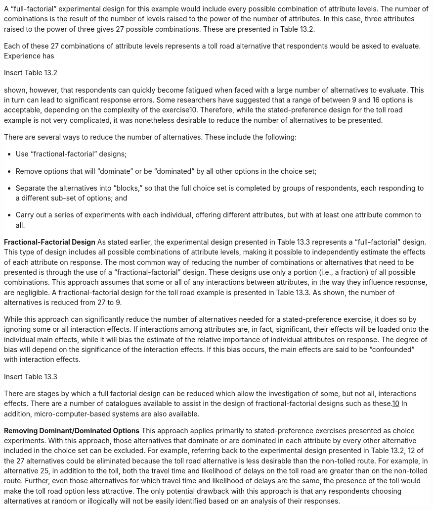A “full-factorial” experimental design for this example would include every possible combination of attribute levels. The number of combina­tions is the result of the number of levels raised to the power of the number of attributes. In this case, three attributes raised to the power of three gives 27 possible combinations. These are presented in Table 13.2.

Each of these 27 combinations of attribute levels represents a toll road al­ternative that respondents would be asked to evaluate. Experience has 

Insert Table 13.2

shown, however, that respondents can quickly become fatigued when faced with a large number of alternatives to evaluate. This in turn can lead to significant response errors. Some researchers have suggested that a range of between 9 and 16 options is acceptable, depending on the com­plexity of the exercise10. Therefore, while the stated-preference design for the toll road example is not very complicated, it was nonetheless desirable to reduce the number of alternatives to be presented.

There are several ways to reduce the number of alternatives. These include the following:

* Use “fractional-factorial” designs;

* Remove options that will “dominate” or be “dominated” by all other options in the choice set;

* Separate the alternatives into “blocks,” so that the full choice set is completed by groups of respondents, each responding to a different sub-set of options; and

* Carry out a series of experiments with each individual, offering differ­ent attributes, but with at least one attribute common to all.

**Fractional-Factorial Design** As stated earlier, the experimental design presented in Table 13.3 represents a “full-factorial” design. This type of design includes all possible combinations of attribute levels, making it possible to independently estimate the effects of each attribute on response. The most common way of reducing the number of combina­tions or alternatives that need to be presented is through the use of a “fractional-factorial” design. These designs use only a portion (i.e., a frac­tion) of all possible combinations. This approach assumes that some or all of any interactions between attributes, in the way they influence response, are negligible. A fractional-factorial design for the toll road example is presented in Table 13.3. As shown, the number of alternatives is reduced from 27 to 9.

While this approach can significantly reduce the number of alternatives needed for a stated-preference exercise, it does so by ignoring some or all interaction effects. If interactions among attributes are, in fact, significant, their effects will be loaded onto the individual main effects, while it will bias the estimate of the relative importance of individual attributes on response. The degree of bias will depend on the significance of the inter­action effects. If this bias occurs, the main effects are said to be “confounded” with interaction effects.

Insert Table 13.3

There are stages by which a full factorial design can be reduced which allow the investigation of some, but not all, interactions effects. There are a number of catalogues available to assist in the design of fractional-factorial designs such as these.[10](http://docs.google.com/Doc?id=ddc43dqc_77htmxphc9&hl=en#sdfootnote10sym) In addition, micro-computer-based systems are also available.

**Removing Dominant/Dominated Options** This approach applies pri­marily to stated-preference exercises presented as choice experiments. With this approach, those alternatives that dominate or are dominated in each attribute by every other alternative included in the choice set can be excluded. For example, referring back to the experimental design pre­sented in Table 13.2, 12 of the 27 alternatives could be eliminated because the toll road alternative is less desirable than the non-tolled route. For example, in alternative 25, in addition to the toll, both the travel time and likelihood of delays on the toll road are greater than on the non-tolled route. Further, even those alternatives for which travel time and likeli­hood of delays are the same, the presence of the toll would make the toll road option less attractive. The only potential drawback with this approach is that any respondents choosing alternatives at random or illogically will not be easily identified based on an analysis of their responses.
